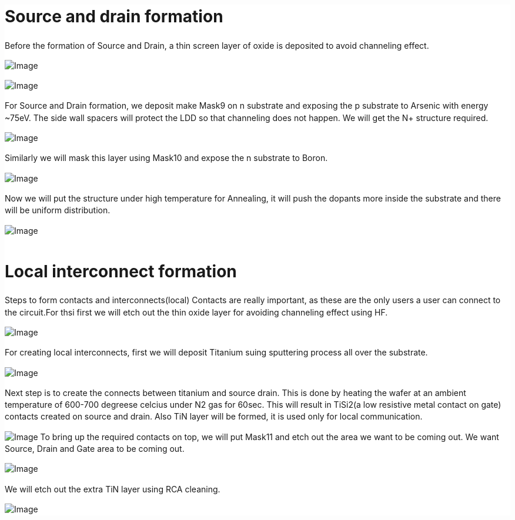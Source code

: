 # **Source** and drain formation

Before the formation of Source and Drain, a thin screen layer of oxide is deposited to avoid channeling effect.

![Image](https://github.com/user-attachments/assets/e0024546-5ff5-4b7f-859c-a9697e3f6a53)

![Image](https://github.com/user-attachments/assets/afff58ec-3abb-40b4-a70b-4ab27a7fd8ba)

For Source and Drain formation, we deposit make Mask9 on n substrate and exposing the p substrate to Arsenic with energy ~75eV. The side wall spacers will protect the LDD so that channeling does not happen. We will get the N+ structure required.

![Image](https://github.com/user-attachments/assets/c843a50a-aea6-4008-9e24-cdaf7d71f5ff)

Similarly we will mask this layer using Mask10 and expose the n substrate to Boron.

![Image](https://github.com/user-attachments/assets/b94297e2-600b-49cf-a359-4b1d590e03d0)

Now we will put the structure under high temperature for Annealing, it will push the dopants more inside the substrate and there will be uniform distribution.

![Image](https://github.com/user-attachments/assets/067c14f4-cf01-408b-bfd5-13bc83ace0a6)

 # **Local** interconnect formation

Steps to form contacts and interconnects(local)
Contacts are really important, as these are the only users a user can connect to the circuit.For thsi first we will etch out the thin oxide layer for avoiding channeling effect using HF.

![Image](https://github.com/user-attachments/assets/c5cc2c68-c73d-4344-8942-47f1a077b6fd)

For creating local interconnects, first we will deposit Titanium suing sputtering process all over the substrate.

![Image](https://github.com/user-attachments/assets/a9a7013b-a21c-4791-aba5-e083570d1ab6)

Next step is to create the connects between titanium and source drain. This is done by heating the wafer at an ambient temperature of 600-700 degreese celcius under N2 gas for 60sec. This will result in TiSi2(a low resistive metal contact on gate) contacts created on source and drain. Also TiN layer will be formed, it is used only for local communication.

![Image](https://github.com/user-attachments/assets/adfaba9d-1f8e-46a6-8634-739fddf27b8a)
To bring up the required contacts on top, we will put Mask11 and etch out the area we want to be coming out. We want Source, Drain and Gate area to be coming out.

![Image](https://github.com/user-attachments/assets/99982b49-a524-4b5b-a314-b24b78a2c7ba)

We will etch out the extra TiN layer using RCA cleaning.

![Image](https://github.com/user-attachments/assets/b13ef614-c9b6-4d11-b07c-57167df535cb)

